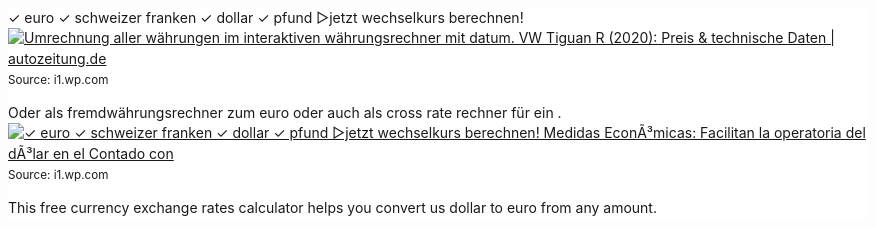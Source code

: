 ✓ euro ✓ schweizer franken ✓ dollar ✓ pfund ▷jetzt wechselkurs berechnen!
[![Umrechnung aller währungen im interaktiven währungsrechner mit datum. VW Tiguan R (2020): Preis &amp; technische Daten | autozeitung.de](https://i0.wp.com/tse1.mm.bing.net/th?id=OIP.ORnHMxnlGdTYU-GclebEfQHaEd&amp;pid=15.1 "VW Tiguan R (2020): Preis &amp; technische Daten | autozeitung.de")](https://i1.wp.com/www.autozeitung.de/assets/field/image/vw-tiguan-r-2020-01_0.jpg)
<small>Source: i1.wp.com</small>

Oder als fremdwährungsrechner zum euro oder auch als cross rate rechner für ein .
[![✓ euro ✓ schweizer franken ✓ dollar ✓ pfund ▷jetzt wechselkurs berechnen! Medidas EconÃ³micas: Facilitan la operatoria del dÃ³lar en el Contado con](https://i0.wp.com/tse2.mm.bing.net/th?id=OIP.ker3IAmKdELOjuSh79-cBgHaEK&amp;pid=15.1 "Medidas EconÃ³micas: Facilitan la operatoria del dÃ³lar en el Contado con")](https://i1.wp.com/www.impulsonegocios.com/wp-content/uploads/2020/10/Dolares-CCL-DEF.jpg)
<small>Source: i1.wp.com</small>

This free currency exchange rates calculator helps you convert us dollar to euro from any amount.
